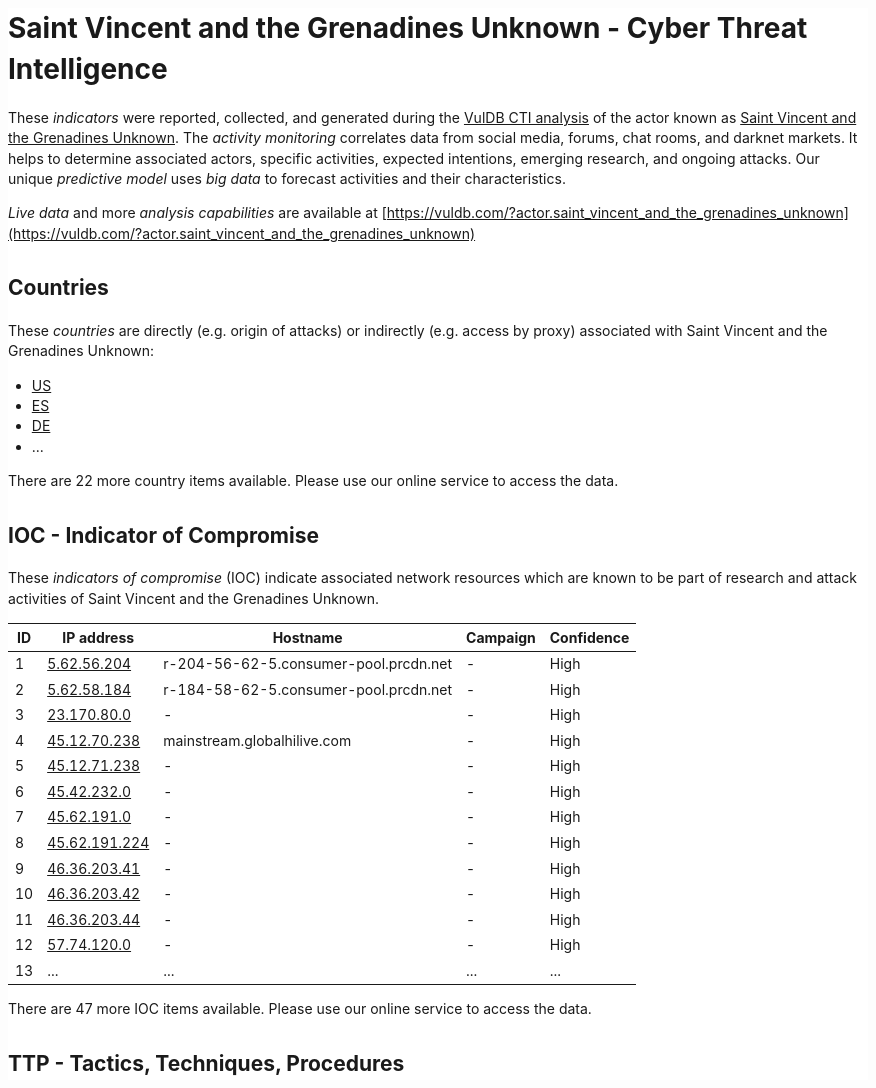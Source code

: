 # Saint Vincent and the Grenadines Unknown - Cyber Threat Intelligence

These _indicators_ were reported, collected, and generated during the [VulDB CTI analysis](https://vuldb.com/?kb.cti) of the actor known as [Saint Vincent and the Grenadines Unknown](https://vuldb.com/?actor.saint_vincent_and_the_grenadines_unknown). The _activity monitoring_ correlates data from social media, forums, chat rooms, and darknet markets. It helps to determine associated actors, specific activities, expected intentions, emerging research, and ongoing attacks. Our unique _predictive model_ uses _big data_ to forecast activities and their characteristics.

_Live data_ and more _analysis capabilities_ are available at [https://vuldb.com/?actor.saint_vincent_and_the_grenadines_unknown](https://vuldb.com/?actor.saint_vincent_and_the_grenadines_unknown)

## Countries

These _countries_ are directly (e.g. origin of attacks) or indirectly (e.g. access by proxy) associated with Saint Vincent and the Grenadines Unknown:

* [US](https://vuldb.com/?country.us)
* [ES](https://vuldb.com/?country.es)
* [DE](https://vuldb.com/?country.de)
* ...

There are 22 more country items available. Please use our online service to access the data.

## IOC - Indicator of Compromise

These _indicators of compromise_ (IOC) indicate associated network resources which are known to be part of research and attack activities of Saint Vincent and the Grenadines Unknown.

ID | IP address | Hostname | Campaign | Confidence
-- | ---------- | -------- | -------- | ----------
1 | [5.62.56.204](https://vuldb.com/?ip.5.62.56.204) | r-204-56-62-5.consumer-pool.prcdn.net | - | High
2 | [5.62.58.184](https://vuldb.com/?ip.5.62.58.184) | r-184-58-62-5.consumer-pool.prcdn.net | - | High
3 | [23.170.80.0](https://vuldb.com/?ip.23.170.80.0) | - | - | High
4 | [45.12.70.238](https://vuldb.com/?ip.45.12.70.238) | mainstream.globalhilive.com | - | High
5 | [45.12.71.238](https://vuldb.com/?ip.45.12.71.238) | - | - | High
6 | [45.42.232.0](https://vuldb.com/?ip.45.42.232.0) | - | - | High
7 | [45.62.191.0](https://vuldb.com/?ip.45.62.191.0) | - | - | High
8 | [45.62.191.224](https://vuldb.com/?ip.45.62.191.224) | - | - | High
9 | [46.36.203.41](https://vuldb.com/?ip.46.36.203.41) | - | - | High
10 | [46.36.203.42](https://vuldb.com/?ip.46.36.203.42) | - | - | High
11 | [46.36.203.44](https://vuldb.com/?ip.46.36.203.44) | - | - | High
12 | [57.74.120.0](https://vuldb.com/?ip.57.74.120.0) | - | - | High
13 | ... | ... | ... | ...

There are 47 more IOC items available. Please use our online service to access the data.

## TTP - Tactics, Techniques, Procedures
